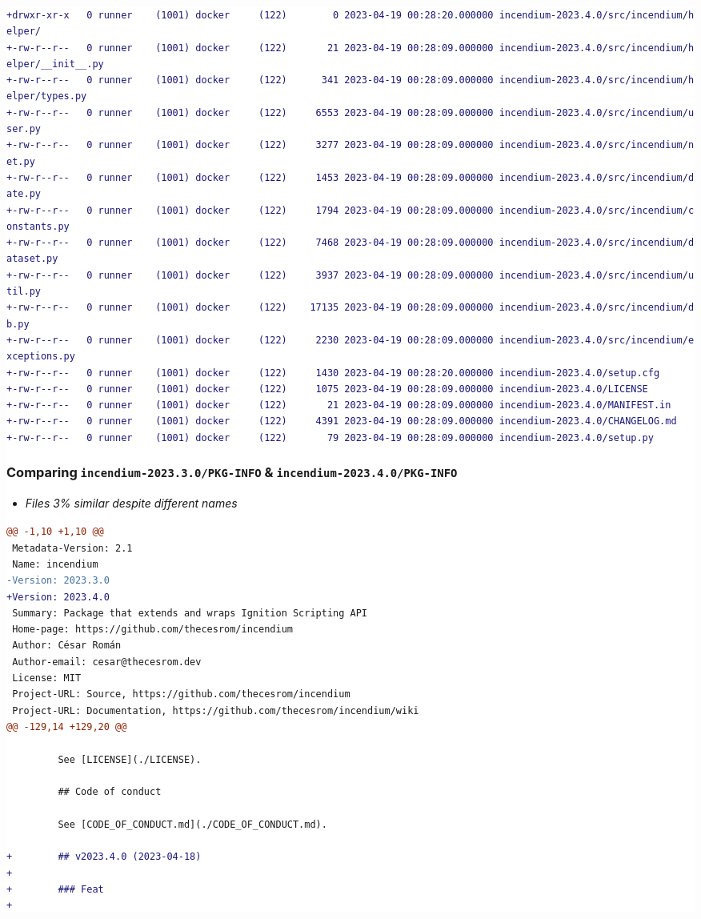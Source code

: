 ```diff
+drwxr-xr-x   0 runner    (1001) docker     (122)        0 2023-04-19 00:28:20.000000 incendium-2023.4.0/src/incendium/helper/
+-rw-r--r--   0 runner    (1001) docker     (122)       21 2023-04-19 00:28:09.000000 incendium-2023.4.0/src/incendium/helper/__init__.py
+-rw-r--r--   0 runner    (1001) docker     (122)      341 2023-04-19 00:28:09.000000 incendium-2023.4.0/src/incendium/helper/types.py
+-rw-r--r--   0 runner    (1001) docker     (122)     6553 2023-04-19 00:28:09.000000 incendium-2023.4.0/src/incendium/user.py
+-rw-r--r--   0 runner    (1001) docker     (122)     3277 2023-04-19 00:28:09.000000 incendium-2023.4.0/src/incendium/net.py
+-rw-r--r--   0 runner    (1001) docker     (122)     1453 2023-04-19 00:28:09.000000 incendium-2023.4.0/src/incendium/date.py
+-rw-r--r--   0 runner    (1001) docker     (122)     1794 2023-04-19 00:28:09.000000 incendium-2023.4.0/src/incendium/constants.py
+-rw-r--r--   0 runner    (1001) docker     (122)     7468 2023-04-19 00:28:09.000000 incendium-2023.4.0/src/incendium/dataset.py
+-rw-r--r--   0 runner    (1001) docker     (122)     3937 2023-04-19 00:28:09.000000 incendium-2023.4.0/src/incendium/util.py
+-rw-r--r--   0 runner    (1001) docker     (122)    17135 2023-04-19 00:28:09.000000 incendium-2023.4.0/src/incendium/db.py
+-rw-r--r--   0 runner    (1001) docker     (122)     2230 2023-04-19 00:28:09.000000 incendium-2023.4.0/src/incendium/exceptions.py
+-rw-r--r--   0 runner    (1001) docker     (122)     1430 2023-04-19 00:28:20.000000 incendium-2023.4.0/setup.cfg
+-rw-r--r--   0 runner    (1001) docker     (122)     1075 2023-04-19 00:28:09.000000 incendium-2023.4.0/LICENSE
+-rw-r--r--   0 runner    (1001) docker     (122)       21 2023-04-19 00:28:09.000000 incendium-2023.4.0/MANIFEST.in
+-rw-r--r--   0 runner    (1001) docker     (122)     4391 2023-04-19 00:28:09.000000 incendium-2023.4.0/CHANGELOG.md
+-rw-r--r--   0 runner    (1001) docker     (122)       79 2023-04-19 00:28:09.000000 incendium-2023.4.0/setup.py
```

### Comparing `incendium-2023.3.0/PKG-INFO` & `incendium-2023.4.0/PKG-INFO`

 * *Files 3% similar despite different names*

```diff
@@ -1,10 +1,10 @@
 Metadata-Version: 2.1
 Name: incendium
-Version: 2023.3.0
+Version: 2023.4.0
 Summary: Package that extends and wraps Ignition Scripting API
 Home-page: https://github.com/thecesrom/incendium
 Author: César Román
 Author-email: cesar@thecesrom.dev
 License: MIT
 Project-URL: Source, https://github.com/thecesrom/incendium
 Project-URL: Documentation, https://github.com/thecesrom/incendium/wiki
@@ -129,14 +129,20 @@
         
         See [LICENSE](./LICENSE).
         
         ## Code of conduct
         
         See [CODE_OF_CONDUCT.md](./CODE_OF_CONDUCT.md).
         
+        ## v2023.4.0 (2023-04-18)
+        
+        ### Feat
+        
```